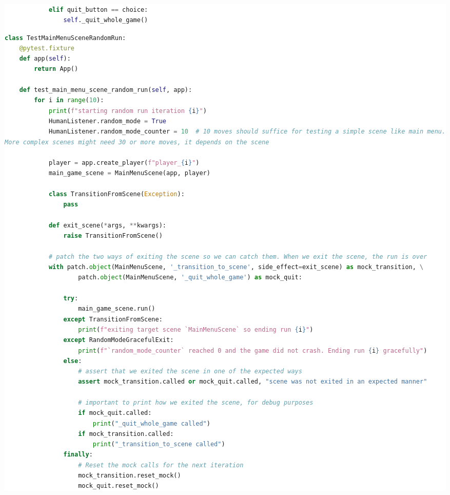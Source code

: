 ```python main_game/scenes/main_menu_scene.py
            elif quit_button == choice:
                self._quit_whole_game()
```


```python main_game/tests/test_main_menu_scene.py
class TestMainMenuSceneRandomRun:
    @pytest.fixture
    def app(self):
        return App()

    def test_main_menu_scene_random_run(self, app):
        for i in range(10):
            print(f"starting random run iteration {i}")
            HumanListener.random_mode = True
            HumanListener.random_mode_counter = 10  # 10 moves should suffice for testing a simple scene like main menu. More complex scenes might need 30 or more moves, it depends on the scene

            player = app.create_player(f"player_{i}")
            main_game_scene = MainMenuScene(app, player)

            class TransitionFromScene(Exception):
                pass

            def exit_scene(*args, **kwargs):
                raise TransitionFromScene()

            # patch the two ways of exiting the scene so we can catch them. When we exit the scene, the run is over
            with patch.object(MainMenuScene, '_transition_to_scene', side_effect=exit_scene) as mock_transition, \
                    patch.object(MainMenuScene, '_quit_whole_game') as mock_quit:

                try:
                    main_game_scene.run()
                except TransitionFromScene:
                    print(f"exiting target scene `MainMenuScene` so ending run {i}")
                except RandomModeGracefulExit:
                    print(f"`random_mode_counter` reached 0 and the game did not crash. Ending run {i} gracefully")
                else:
                    # assert that we exited the scene in one of the expected ways
                    assert mock_transition.called or mock_quit.called, "scene was not exited in an expected manner"

                    # important to print how we exited the scene, for debug purposes
                    if mock_quit.called:
                        print("_quit_whole_game called")
                    if mock_transition.called:
                        print("_transition_to_scene called")
                finally:
                    # Reset the mock calls for the next iteration
                    mock_transition.reset_mock()
                    mock_quit.reset_mock()
```
